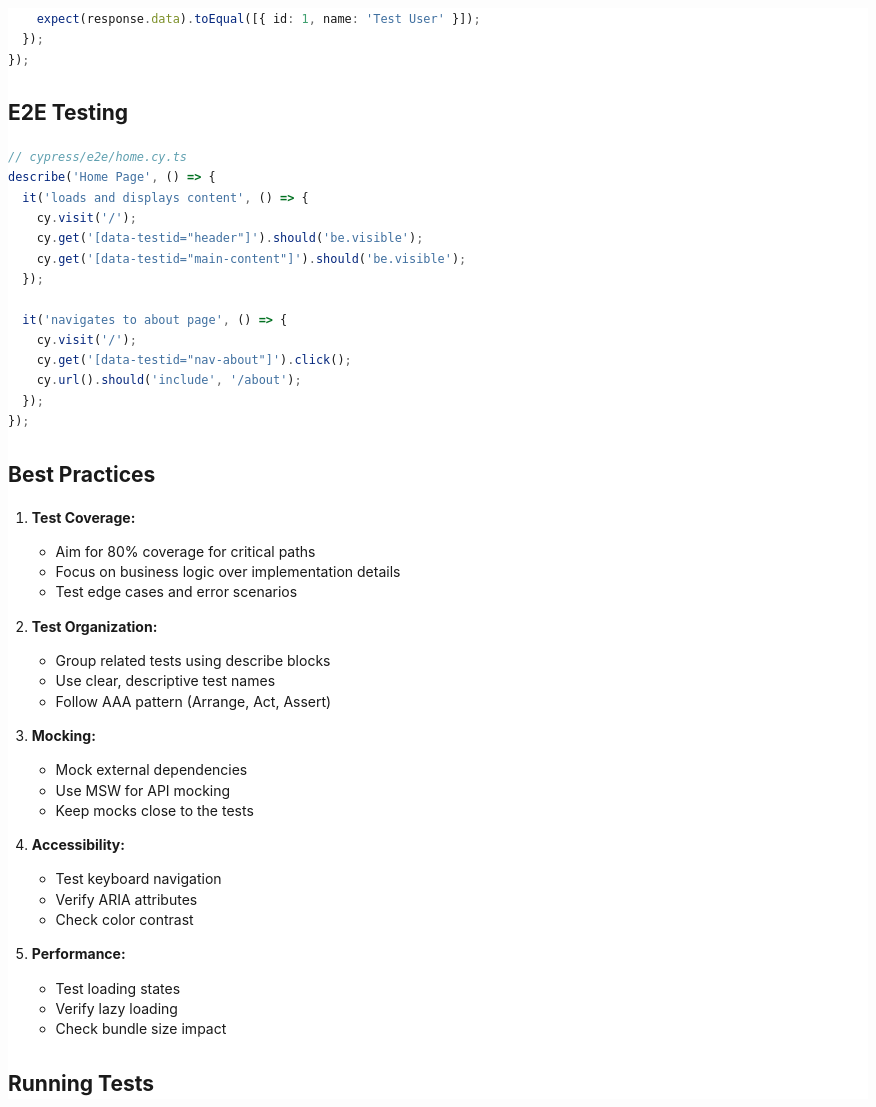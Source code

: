 ```typescript
    expect(response.data).toEqual([{ id: 1, name: 'Test User' }]);
  });
});
```

## E2E Testing

```typescript
// cypress/e2e/home.cy.ts
describe('Home Page', () => {
  it('loads and displays content', () => {
    cy.visit('/');
    cy.get('[data-testid="header"]').should('be.visible');
    cy.get('[data-testid="main-content"]').should('be.visible');
  });

  it('navigates to about page', () => {
    cy.visit('/');
    cy.get('[data-testid="nav-about"]').click();
    cy.url().should('include', '/about');
  });
});
```

## Best Practices

1. **Test Coverage:**
   - Aim for 80% coverage for critical paths
   - Focus on business logic over implementation details
   - Test edge cases and error scenarios

2. **Test Organization:**
   - Group related tests using describe blocks
   - Use clear, descriptive test names
   - Follow AAA pattern (Arrange, Act, Assert)

3. **Mocking:**
   - Mock external dependencies
   - Use MSW for API mocking
   - Keep mocks close to the tests

4. **Accessibility:**
   - Test keyboard navigation
   - Verify ARIA attributes
   - Check color contrast

5. **Performance:**
   - Test loading states
   - Verify lazy loading
   - Check bundle size impact

## Running Tests
